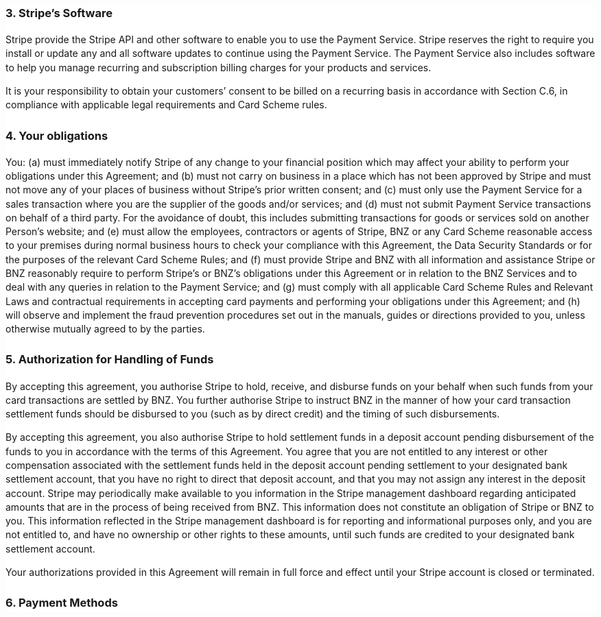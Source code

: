 ### 3. Stripe’s Software

Stripe provide the Stripe API and other software to enable you to use the Payment Service. Stripe reserves the right to require you install or update any and all software updates to continue using the Payment Service. The Payment Service also includes software to help you manage recurring and subscription billing charges for your products and services.

It is your responsibility to obtain your customers’ consent to be billed on a recurring basis in accordance with Section C.6, in compliance with applicable legal requirements and Card Scheme rules.

### 4. Your obligations

You: (a) must immediately notify Stripe of any change to your financial position which may affect your ability to perform your obligations under this Agreement; and (b) must not carry on business in a place which has not been approved by Stripe and must not move any of your places of business without Stripe’s prior written consent; and (c) must only use the Payment Service for a sales transaction where you are the supplier of the goods and/or services; and (d) must not submit Payment Service transactions on behalf of a third party. For the avoidance of doubt, this includes submitting transactions for goods or services sold on another Person’s website; and (e) must allow the employees, contractors or agents of Stripe, BNZ or any Card Scheme reasonable access to your premises during normal business hours to check your compliance with this Agreement, the Data Security Standards or for the purposes of the relevant Card Scheme Rules; and (f) must provide Stripe and BNZ with all information and assistance Stripe or BNZ reasonably require to perform Stripe’s or BNZ’s obligations under this Agreement or in relation to the BNZ Services and to deal with any queries in relation to the Payment Service; and (g) must comply with all applicable Card Scheme Rules and Relevant Laws and contractual requirements in accepting card payments and performing your obligations under this Agreement; and (h) will observe and implement the fraud prevention procedures set out in the manuals, guides or directions provided to you, unless otherwise mutually agreed to by the parties.

### 5. Authorization for Handling of Funds

By accepting this agreement, you authorise Stripe to hold, receive, and disburse funds on your behalf when such funds from your card transactions are settled by BNZ. You further authorise Stripe to instruct BNZ in the manner of how your card transaction settlement funds should be disbursed to you (such as by direct credit) and the timing of such disbursements.

By accepting this agreement, you also authorise Stripe to hold settlement funds in a deposit account pending disbursement of the funds to you in accordance with the terms of this Agreement. You agree that you are not entitled to any interest or other compensation associated with the settlement funds held in the deposit account pending settlement to your designated bank settlement account, that you have no right to direct that deposit account, and that you may not assign any interest in the deposit account. Stripe may periodically make available to you information in the Stripe management dashboard regarding anticipated amounts that are in the process of being received from BNZ. This information does not constitute an obligation of Stripe or BNZ to you. This information reflected in the Stripe management dashboard is for reporting and informational purposes only, and you are not entitled to, and have no ownership or other rights to these amounts, until such funds are credited to your designated bank settlement account.

Your authorizations provided in this Agreement will remain in full force and effect until your Stripe account is closed or terminated.

### 6. Payment Methods
